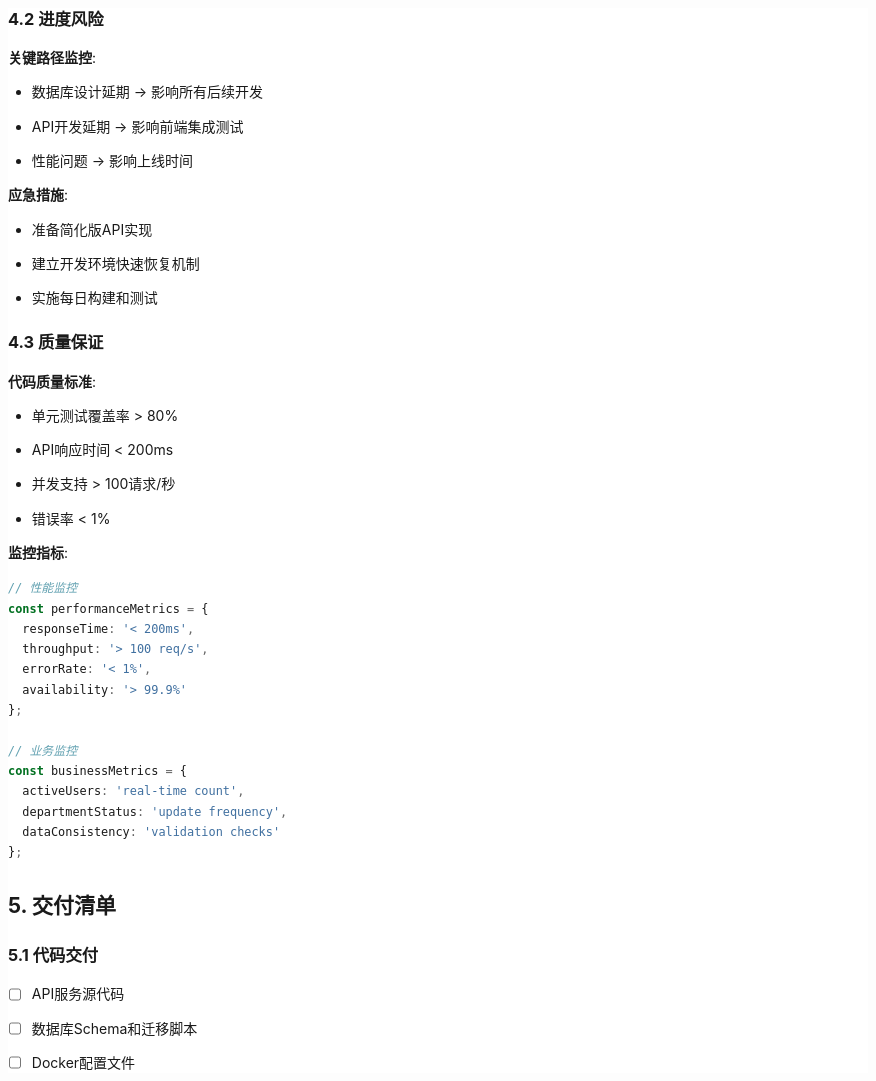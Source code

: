### 4.2 进度风险

**关键路径监控**:

* 数据库设计延期 → 影响所有后续开发

* API开发延期 → 影响前端集成测试

* 性能问题 → 影响上线时间

**应急措施**:

* 准备简化版API实现

* 建立开发环境快速恢复机制

* 实施每日构建和测试

### 4.3 质量保证

**代码质量标准**:

* 单元测试覆盖率 > 80%

* API响应时间 < 200ms

* 并发支持 > 100请求/秒

* 错误率 < 1%

**监控指标**:

```typescript
// 性能监控
const performanceMetrics = {
  responseTime: '< 200ms',
  throughput: '> 100 req/s',
  errorRate: '< 1%',
  availability: '> 99.9%'
};

// 业务监控
const businessMetrics = {
  activeUsers: 'real-time count',
  departmentStatus: 'update frequency',
  dataConsistency: 'validation checks'
};
```

## 5. 交付清单

### 5.1 代码交付

* [ ] API服务源代码

* [ ] 数据库Schema和迁移脚本

* [ ] Docker配置文件
